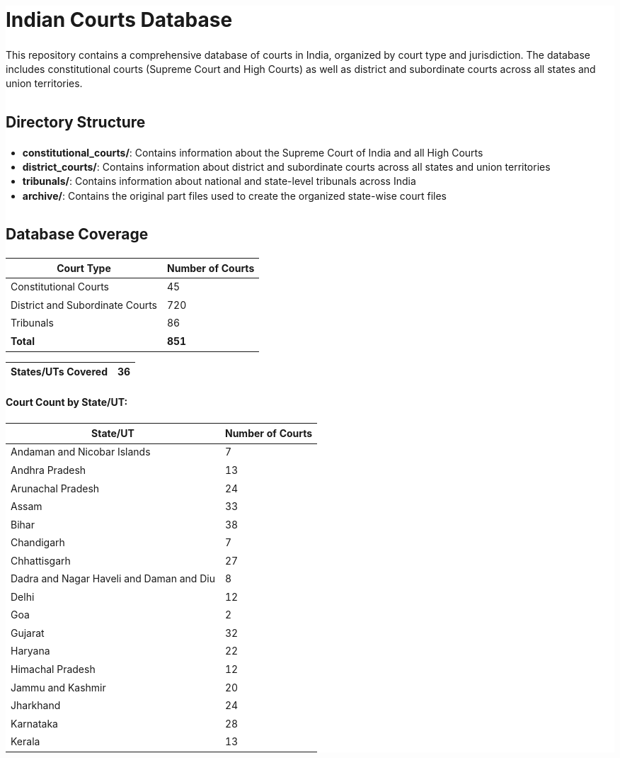 # Indian Courts Database

This repository contains a comprehensive database of courts in India, organized by court type and jurisdiction. The database includes constitutional courts (Supreme Court and High Courts) as well as district and subordinate courts across all states and union territories.

## Directory Structure

- **constitutional_courts/**: Contains information about the Supreme Court of India and all High Courts
- **district_courts/**: Contains information about district and subordinate courts across all states and union territories
- **tribunals/**: Contains information about national and state-level tribunals across India
- **archive/**: Contains the original part files used to create the organized state-wise court files

## Database Coverage

| Court Type | Number of Courts |
|------------|------------------|
| Constitutional Courts | 45 |
| District and Subordinate Courts | 720 |
| Tribunals | 86 |
| **Total** | **851** |

| States/UTs Covered | 36 |
|-------------------|-----|

#### Court Count by State/UT:
| State/UT | Number of Courts |
|----------|------------------|
| Andaman and Nicobar Islands | 7 |
| Andhra Pradesh | 13 |
| Arunachal Pradesh | 24 |
| Assam | 33 |
| Bihar | 38 |
| Chandigarh | 7 |
| Chhattisgarh | 27 |
| Dadra and Nagar Haveli and Daman and Diu | 8 |
| Delhi | 12 |
| Goa | 2 |
| Gujarat | 32 |
| Haryana | 22 |
| Himachal Pradesh | 12 |
| Jammu and Kashmir | 20 |
| Jharkhand | 24 |
| Karnataka | 28 |
| Kerala | 13 |
